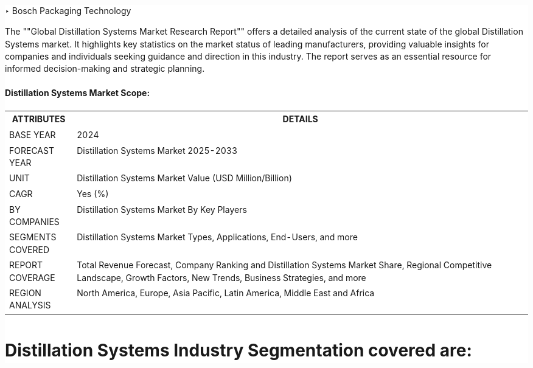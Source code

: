 ‣ Bosch Packaging Technology

The ""Global Distillation Systems Market Research Report"" offers a detailed analysis of the current state of the global Distillation Systems market. It highlights key statistics on the market status of leading manufacturers, providing valuable insights for companies and individuals seeking guidance and direction in this industry. The report serves as an essential resource for informed decision-making and strategic planning.

<h4>Distillation Systems Market Scope:</h4>
<table>
<tr>
<th>ATTRIBUTES</th>
<th>DETAILS</th>
</tr>
<tr>
<td>BASE YEAR</td>
<td>2024</td>
</tr>
<tr>
<td>FORECAST YEAR</td>
<td>Distillation Systems Market 2025-2033</td>
</tr>
<tr>
<td>UNIT</td>
<td>Distillation Systems Market Value (USD Million/Billion)</td>
<tr>
<td>CAGR</td>
<td>Yes (%)</td>
</tr>
</tr>
<tr>
<td>BY COMPANIES</td>
<td>Distillation Systems Market By Key Players</td>
</tr>
<tr>
<td>SEGMENTS COVERED</td>
<td>Distillation Systems Market Types, Applications, End-Users, and more</td>
</tr>
<tr>
<td>REPORT COVERAGE</td>
<td>Total Revenue Forecast, Company Ranking and Distillation Systems Market Share, Regional Competitive Landscape, Growth Factors, New Trends, Business Strategies, and more</td>
</tr>
<tr>
<td>REGION ANALYSIS</td>
<td>North America, Europe, Asia Pacific, Latin America, Middle East and Africa</td>
</tr>
</table>

# <strong>Distillation Systems Industry Segmentation covered are:</strong>
